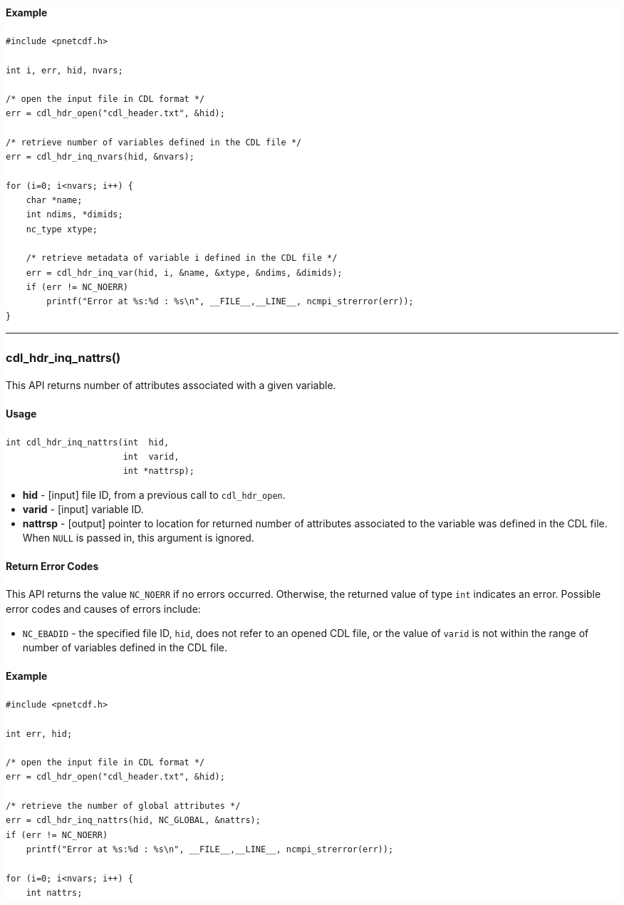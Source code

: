 #### Example
  ```
  #include <pnetcdf.h>

  int i, err, hid, nvars;

  /* open the input file in CDL format */
  err = cdl_hdr_open("cdl_header.txt", &hid);

  /* retrieve number of variables defined in the CDL file */
  err = cdl_hdr_inq_nvars(hid, &nvars);

  for (i=0; i<nvars; i++) {
      char *name;
      int ndims, *dimids;
      nc_type xtype;

      /* retrieve metadata of variable i defined in the CDL file */
      err = cdl_hdr_inq_var(hid, i, &name, &xtype, &ndims, &dimids);
      if (err != NC_NOERR)
          printf("Error at %s:%d : %s\n", __FILE__,__LINE__, ncmpi_strerror(err));
  }
  ```

---
### cdl_hdr_inq_nattrs()
This API returns number of attributes associated with a given variable.

#### Usage
  ```
  int cdl_hdr_inq_nattrs(int  hid,
                         int  varid,
                         int *nattrsp);
  ```
  + **hid** - [input] file ID, from a previous call to `cdl_hdr_open`.
  + **varid** - [input] variable ID.
  + **nattrsp** - [output] pointer to location for returned number of
    attributes associated to the variable was defined in the CDL file. When
    `NULL` is passed in, this argument is ignored.

#### Return Error Codes
This API returns the value `NC_NOERR` if no errors occurred. Otherwise, the
returned value of type `int` indicates an error. Possible error codes and
causes of errors include:
  + `NC_EBADID` - the specified file ID, `hid`, does not refer to an opened CDL
    file, or the value of `varid` is not within the range of number of
    variables defined in the CDL file.

#### Example
  ```
  #include <pnetcdf.h>

  int err, hid;

  /* open the input file in CDL format */
  err = cdl_hdr_open("cdl_header.txt", &hid);

  /* retrieve the number of global attributes */
  err = cdl_hdr_inq_nattrs(hid, NC_GLOBAL, &nattrs);
  if (err != NC_NOERR)
      printf("Error at %s:%d : %s\n", __FILE__,__LINE__, ncmpi_strerror(err));

  for (i=0; i<nvars; i++) {
      int nattrs;
  ```